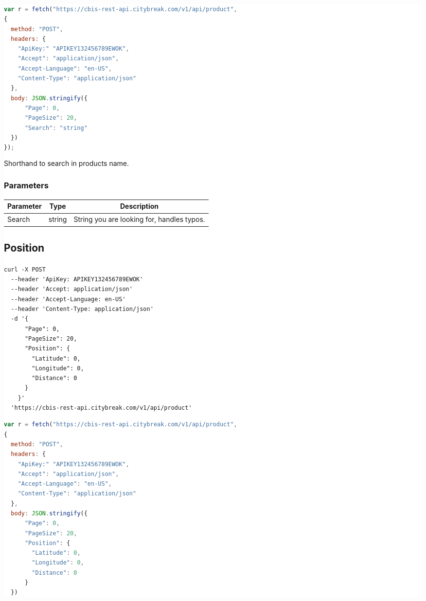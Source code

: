 ```javascript
var r = fetch("https://cbis-rest-api.citybreak.com/v1/api/product",
{
  method: "POST",
  headers: {
    "ApiKey:" "APIKEY132456789EWOK",
    "Accept": "application/json",
	"Accept-Language": "en-US",
	"Content-Type": "application/json"
  },
  body: JSON.stringify({
	  "Page": 0,
	  "PageSize": 20,
	  "Search": "string"
  })
});
```

Shorthand to search in products name.

### Parameters

Parameter | Type | Description
--------- | ---- | -----------
Search | string | String you are looking for, handles typos.

## Position

```shell
curl -X POST 
  --header 'ApiKey: APIKEY132456789EWOK'
  --header 'Accept: application/json' 
  --header 'Accept-Language: en-US'
  --header 'Content-Type: application/json'
  -d '{
	  "Page": 0,
	  "PageSize": 20,
	  "Position": {
		"Latitude": 0,
		"Longitude": 0,
		"Distance": 0
	  }
	}'	 
  'https://cbis-rest-api.citybreak.com/v1/api/product'
```

```javascript
var r = fetch("https://cbis-rest-api.citybreak.com/v1/api/product",
{
  method: "POST",
  headers: {
    "ApiKey:" "APIKEY132456789EWOK",
    "Accept": "application/json",
	"Accept-Language": "en-US",
	"Content-Type": "application/json"
  },
  body: JSON.stringify({
	  "Page": 0,
	  "PageSize": 20,
	  "Position": {
		"Latitude": 0,
		"Longitude": 0,
		"Distance": 0
	  }
  })
```